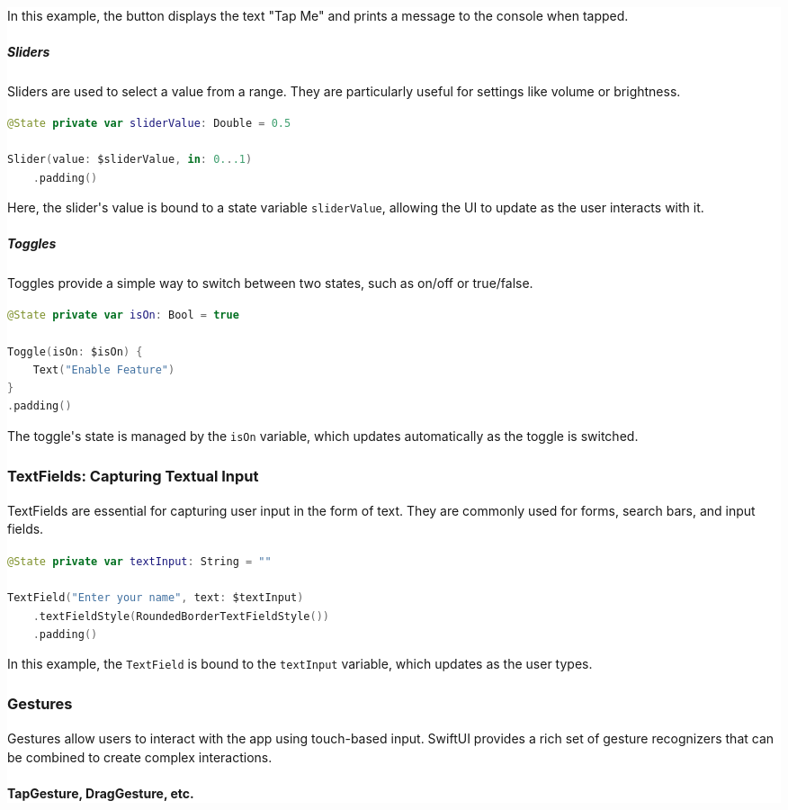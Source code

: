 In this example, the button displays the text "Tap Me" and prints a message to the console when tapped.

##### Sliders

Sliders are used to select a value from a range. They are particularly useful for settings like volume or brightness.

```swift
@State private var sliderValue: Double = 0.5

Slider(value: $sliderValue, in: 0...1)
    .padding()
```

Here, the slider's value is bound to a state variable `sliderValue`, allowing the UI to update as the user interacts with it.

##### Toggles

Toggles provide a simple way to switch between two states, such as on/off or true/false.

```swift
@State private var isOn: Bool = true

Toggle(isOn: $isOn) {
    Text("Enable Feature")
}
.padding()
```

The toggle's state is managed by the `isOn` variable, which updates automatically as the toggle is switched.

### TextFields: Capturing Textual Input

TextFields are essential for capturing user input in the form of text. They are commonly used for forms, search bars, and input fields.

```swift
@State private var textInput: String = ""

TextField("Enter your name", text: $textInput)
    .textFieldStyle(RoundedBorderTextFieldStyle())
    .padding()
```

In this example, the `TextField` is bound to the `textInput` variable, which updates as the user types.

### Gestures

Gestures allow users to interact with the app using touch-based input. SwiftUI provides a rich set of gesture recognizers that can be combined to create complex interactions.

#### TapGesture, DragGesture, etc.
